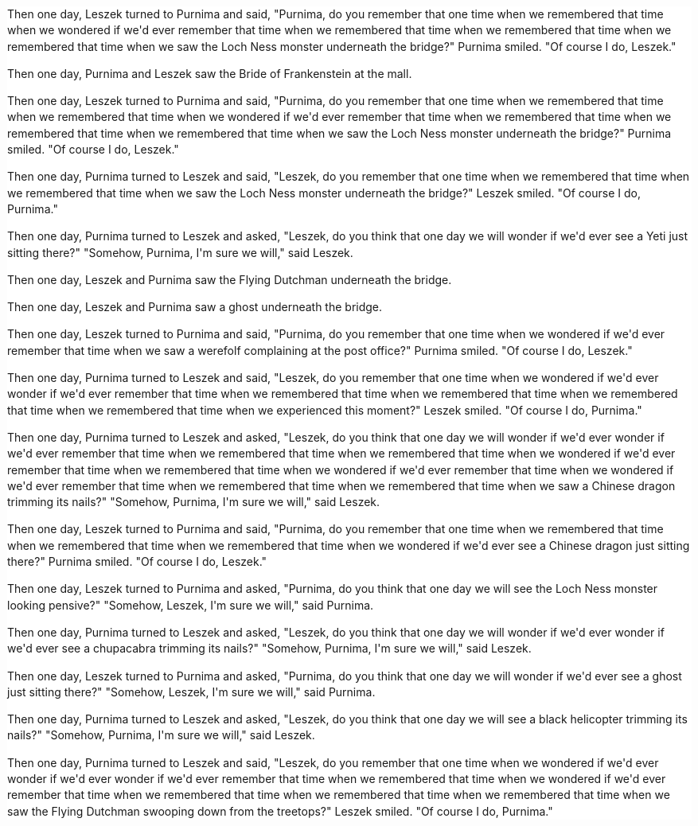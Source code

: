 Then one day, Leszek turned to Purnima and said, "Purnima, do you remember that one time when we remembered that time when we wondered if we'd ever remember that time when we remembered that time when we remembered that time when we remembered that time when we saw the Loch Ness monster underneath the bridge?"  Purnima smiled.  "Of course I do, Leszek."

Then one day, Purnima and Leszek saw the Bride of Frankenstein at the mall.

Then one day, Leszek turned to Purnima and said, "Purnima, do you remember that one time when we remembered that time when we remembered that time when we wondered if we'd ever remember that time when we remembered that time when we remembered that time when we remembered that time when we saw the Loch Ness monster underneath the bridge?"  Purnima smiled.  "Of course I do, Leszek."

Then one day, Purnima turned to Leszek and said, "Leszek, do you remember that one time when we remembered that time when we remembered that time when we saw the Loch Ness monster underneath the bridge?"  Leszek smiled.  "Of course I do, Purnima."

Then one day, Purnima turned to Leszek and asked, "Leszek, do you think that one day we will wonder if we'd ever see a Yeti just sitting there?"  "Somehow, Purnima, I'm sure we will," said Leszek.

Then one day, Leszek and Purnima saw the Flying Dutchman underneath the bridge.

Then one day, Leszek and Purnima saw a ghost underneath the bridge.

Then one day, Leszek turned to Purnima and said, "Purnima, do you remember that one time when we wondered if we'd ever remember that time when we saw a werefolf complaining at the post office?"  Purnima smiled.  "Of course I do, Leszek."

Then one day, Purnima turned to Leszek and said, "Leszek, do you remember that one time when we wondered if we'd ever wonder if we'd ever remember that time when we remembered that time when we remembered that time when we remembered that time when we remembered that time when we experienced this moment?"  Leszek smiled.  "Of course I do, Purnima."

Then one day, Purnima turned to Leszek and asked, "Leszek, do you think that one day we will wonder if we'd ever wonder if we'd ever remember that time when we remembered that time when we remembered that time when we wondered if we'd ever remember that time when we remembered that time when we wondered if we'd ever remember that time when we wondered if we'd ever remember that time when we remembered that time when we remembered that time when we saw a Chinese dragon trimming its nails?"  "Somehow, Purnima, I'm sure we will," said Leszek.

Then one day, Leszek turned to Purnima and said, "Purnima, do you remember that one time when we remembered that time when we remembered that time when we remembered that time when we wondered if we'd ever see a Chinese dragon just sitting there?"  Purnima smiled.  "Of course I do, Leszek."

Then one day, Leszek turned to Purnima and asked, "Purnima, do you think that one day we will see the Loch Ness monster looking pensive?"  "Somehow, Leszek, I'm sure we will," said Purnima.

Then one day, Purnima turned to Leszek and asked, "Leszek, do you think that one day we will wonder if we'd ever wonder if we'd ever see a chupacabra trimming its nails?"  "Somehow, Purnima, I'm sure we will," said Leszek.

Then one day, Leszek turned to Purnima and asked, "Purnima, do you think that one day we will wonder if we'd ever see a ghost just sitting there?"  "Somehow, Leszek, I'm sure we will," said Purnima.

Then one day, Purnima turned to Leszek and asked, "Leszek, do you think that one day we will see a black helicopter trimming its nails?"  "Somehow, Purnima, I'm sure we will," said Leszek.

Then one day, Purnima turned to Leszek and said, "Leszek, do you remember that one time when we wondered if we'd ever wonder if we'd ever wonder if we'd ever remember that time when we remembered that time when we wondered if we'd ever remember that time when we remembered that time when we remembered that time when we remembered that time when we saw the Flying Dutchman swooping down from the treetops?"  Leszek smiled.  "Of course I do, Purnima."
